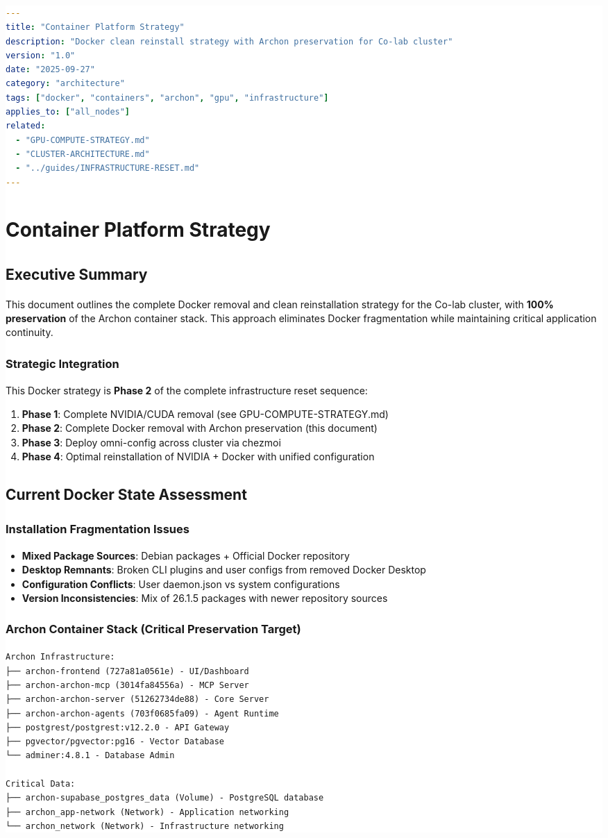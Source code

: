 ```yaml
---
title: "Container Platform Strategy"
description: "Docker clean reinstall strategy with Archon preservation for Co-lab cluster"
version: "1.0"
date: "2025-09-27"
category: "architecture"
tags: ["docker", "containers", "archon", "gpu", "infrastructure"]
applies_to: ["all_nodes"]
related:
  - "GPU-COMPUTE-STRATEGY.md"
  - "CLUSTER-ARCHITECTURE.md"
  - "../guides/INFRASTRUCTURE-RESET.md"
---
```


# Container Platform Strategy

## Executive Summary

This document outlines the complete Docker removal and clean reinstallation strategy for the Co-lab cluster, with **100% preservation** of the Archon container stack. This approach eliminates Docker fragmentation while maintaining critical application continuity.

### Strategic Integration

This Docker strategy is **Phase 2** of the complete infrastructure reset sequence:
1. **Phase 1**: Complete NVIDIA/CUDA removal (see GPU-COMPUTE-STRATEGY.md)
2. **Phase 2**: Complete Docker removal with Archon preservation (this document)
3. **Phase 3**: Deploy omni-config across cluster via chezmoi
4. **Phase 4**: Optimal reinstallation of NVIDIA + Docker with unified configuration

## Current Docker State Assessment

### Installation Fragmentation Issues
- **Mixed Package Sources**: Debian packages + Official Docker repository
- **Desktop Remnants**: Broken CLI plugins and user configs from removed Docker Desktop
- **Configuration Conflicts**: User daemon.json vs system configurations
- **Version Inconsistencies**: Mix of 26.1.5 packages with newer repository sources

### Archon Container Stack (Critical Preservation Target)
```
Archon Infrastructure:
├── archon-frontend (727a81a0561e) - UI/Dashboard
├── archon-archon-mcp (3014fa84556a) - MCP Server
├── archon-archon-server (51262734de88) - Core Server
├── archon-archon-agents (703f0685fa09) - Agent Runtime
├── postgrest/postgrest:v12.2.0 - API Gateway
├── pgvector/pgvector:pg16 - Vector Database
└── adminer:4.8.1 - Database Admin

Critical Data:
├── archon-supabase_postgres_data (Volume) - PostgreSQL database
├── archon_app-network (Network) - Application networking
└── archon_network (Network) - Infrastructure networking
```
